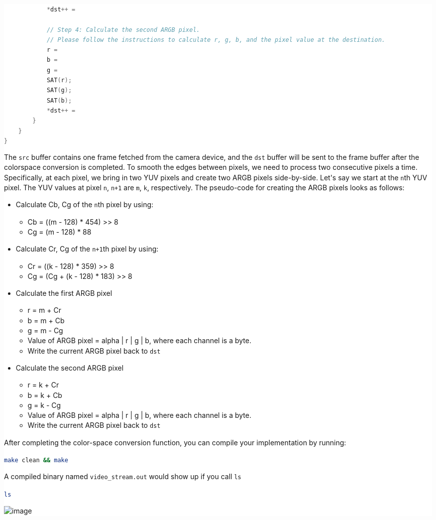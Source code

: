 ```c
            *dst++ = 

            // Step 4: Calculate the second ARGB pixel.
            // Please follow the instructions to calculate r, g, b, and the pixel value at the destination. 
            r =
            b =
            g =
            SAT(r);
            SAT(g);
            SAT(b);
            *dst++ =
        }
    }
}
```
The ```src``` buffer contains one frame fetched from the camera device, and the ```dst``` buffer will be sent to the frame buffer after the colorspace conversion is completed. To smooth the edges between pixels, we need to process two consecutive pixels a time. Specifically, at each pixel, we bring in two YUV pixels and create two ARGB pixels side-by-side. Let's say we start at the ```n```th YUV pixel. The YUV values at pixel ```n```, ```n+1``` are ```m```, ```k```, respectively. The pseudo-code for creating the ARGB pixels looks as follows:

- Calculate Cb, Cg of the ```n```th pixel by using:
    - Cb = ((m - 128) * 454) >> 8
    - Cg = (m - 128) * 88

- Calculate Cr, Cg of the ```n+1```th pixel by using:
    - Cr = ((k - 128) * 359) >> 8
    - Cg = (Cg + (k - 128) * 183) >> 8

- Calculate the first ARGB pixel
    - r = m + Cr
    - b = m + Cb
    - g = m - Cg
    - Value of ARGB pixel = alpha \| r \| g \| b, where each channel is a byte.
    - Write the current ARGB pixel back to ```dst```

- Calculate the second ARGB pixel
    - r = k + Cr
    - b = k + Cb
    - g = k - Cg
    - Value of ARGB pixel = alpha \| r \| g \| b, where each channel is a byte.
    - Write the current ARGB pixel back to ```dst```


After completing the color-space conversion function, you can compile your implementation by running:
```bash
make clean && make
```
A compiled binary named ```video_stream.out``` would show up if you call ```ls```
```bash
ls
```
![image](./img/make.png)
